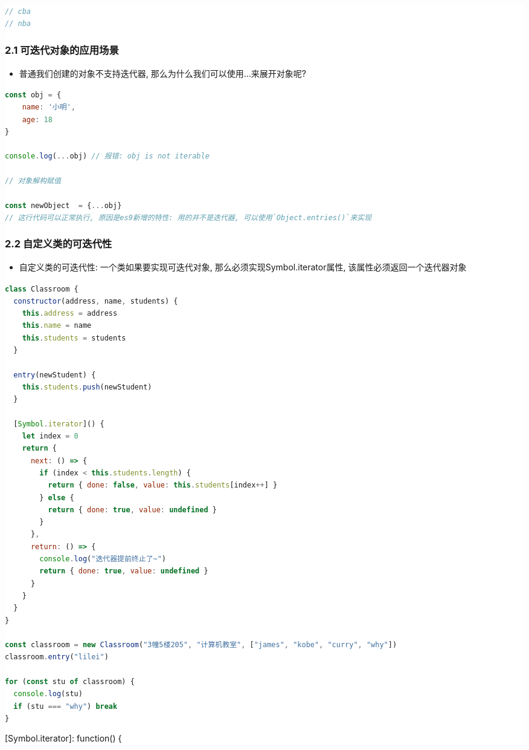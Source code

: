 ```js
// cba
// nba
```


### 2.1 可迭代对象的应用场景


- 普通我们创建的对象不支持迭代器, 那么为什么我们可以使用...来展开对象呢?

```js
const obj = {
    name: '小明',
    age: 18
}

console.log(...obj) // 报错: obj is not iterable

// 对象解构赋值

const newObject  = {...obj}
// 这行代码可以正常执行, 原因是es9新增的特性: 用的并不是迭代器, 可以使用`Object.entries()`来实现
```


### 2.2 自定义类的可迭代性

- 自定义类的可迭代性: 一个类如果要实现可迭代对象, 那么必须实现Symbol.iterator属性, 该属性必须返回一个迭代器对象


```js
class Classroom {
  constructor(address, name, students) {
    this.address = address
    this.name = name
    this.students = students
  }

  entry(newStudent) {
    this.students.push(newStudent)
  }

  [Symbol.iterator]() {
    let index = 0
    return {
      next: () => {
        if (index < this.students.length) {
          return { done: false, value: this.students[index++] }
        } else {
          return { done: true, value: undefined }
        }
      },
      return: () => {
        console.log("迭代器提前终止了~")
        return { done: true, value: undefined }
      }
    }
  }
}

const classroom = new Classroom("3幢5楼205", "计算机教室", ["james", "kobe", "curry", "why"])
classroom.entry("lilei")

for (const stu of classroom) {
  console.log(stu)
  if (stu === "why") break
}
```

  [Symbol.iterator]: function() {